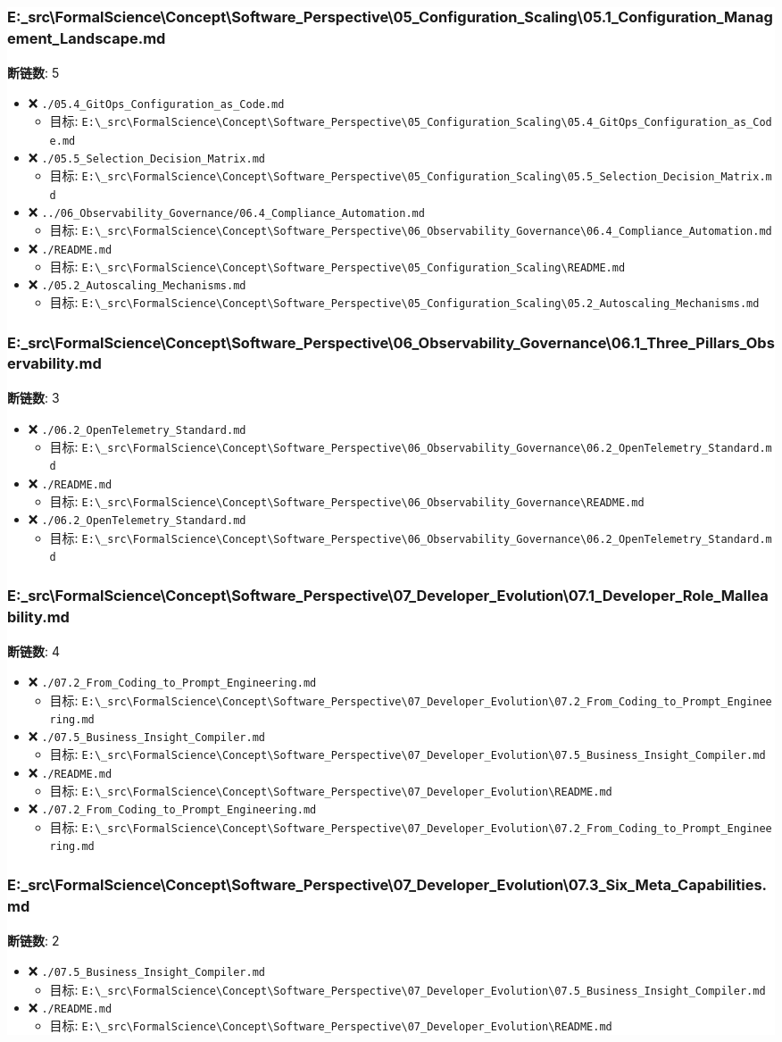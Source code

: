 ### E:\_src\FormalScience\Concept\Software_Perspective\05_Configuration_Scaling\05.1_Configuration_Management_Landscape.md
**断链数**: 5
- ❌ `./05.4_GitOps_Configuration_as_Code.md`  
  - 目标: `E:\_src\FormalScience\Concept\Software_Perspective\05_Configuration_Scaling\05.4_GitOps_Configuration_as_Code.md`  
- ❌ `./05.5_Selection_Decision_Matrix.md`  
  - 目标: `E:\_src\FormalScience\Concept\Software_Perspective\05_Configuration_Scaling\05.5_Selection_Decision_Matrix.md`  
- ❌ `../06_Observability_Governance/06.4_Compliance_Automation.md`  
  - 目标: `E:\_src\FormalScience\Concept\Software_Perspective\06_Observability_Governance\06.4_Compliance_Automation.md`  
- ❌ `./README.md`  
  - 目标: `E:\_src\FormalScience\Concept\Software_Perspective\05_Configuration_Scaling\README.md`  
- ❌ `./05.2_Autoscaling_Mechanisms.md`  
  - 目标: `E:\_src\FormalScience\Concept\Software_Perspective\05_Configuration_Scaling\05.2_Autoscaling_Mechanisms.md`  

### E:\_src\FormalScience\Concept\Software_Perspective\06_Observability_Governance\06.1_Three_Pillars_Observability.md
**断链数**: 3
- ❌ `./06.2_OpenTelemetry_Standard.md`  
  - 目标: `E:\_src\FormalScience\Concept\Software_Perspective\06_Observability_Governance\06.2_OpenTelemetry_Standard.md`  
- ❌ `./README.md`  
  - 目标: `E:\_src\FormalScience\Concept\Software_Perspective\06_Observability_Governance\README.md`  
- ❌ `./06.2_OpenTelemetry_Standard.md`  
  - 目标: `E:\_src\FormalScience\Concept\Software_Perspective\06_Observability_Governance\06.2_OpenTelemetry_Standard.md`  

### E:\_src\FormalScience\Concept\Software_Perspective\07_Developer_Evolution\07.1_Developer_Role_Malleability.md
**断链数**: 4
- ❌ `./07.2_From_Coding_to_Prompt_Engineering.md`  
  - 目标: `E:\_src\FormalScience\Concept\Software_Perspective\07_Developer_Evolution\07.2_From_Coding_to_Prompt_Engineering.md`  
- ❌ `./07.5_Business_Insight_Compiler.md`  
  - 目标: `E:\_src\FormalScience\Concept\Software_Perspective\07_Developer_Evolution\07.5_Business_Insight_Compiler.md`  
- ❌ `./README.md`  
  - 目标: `E:\_src\FormalScience\Concept\Software_Perspective\07_Developer_Evolution\README.md`  
- ❌ `./07.2_From_Coding_to_Prompt_Engineering.md`  
  - 目标: `E:\_src\FormalScience\Concept\Software_Perspective\07_Developer_Evolution\07.2_From_Coding_to_Prompt_Engineering.md`  

### E:\_src\FormalScience\Concept\Software_Perspective\07_Developer_Evolution\07.3_Six_Meta_Capabilities.md
**断链数**: 2
- ❌ `./07.5_Business_Insight_Compiler.md`  
  - 目标: `E:\_src\FormalScience\Concept\Software_Perspective\07_Developer_Evolution\07.5_Business_Insight_Compiler.md`  
- ❌ `./README.md`  
  - 目标: `E:\_src\FormalScience\Concept\Software_Perspective\07_Developer_Evolution\README.md`  
